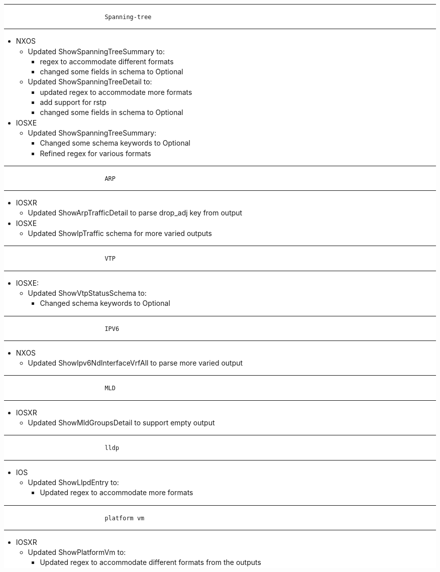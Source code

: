 --------------------------------------------------------------------------------
                                Spanning-tree
--------------------------------------------------------------------------------
* NXOS
    * Updated ShowSpanningTreeSummary to:
        * regex to accommodate different formats
        * changed some fields in schema to Optional
    * Updated ShowSpanningTreeDetail to:
        * updated regex to accommodate more formats
        * add support for rstp
        * changed some fields in schema to Optional
* IOSXE
    * Updated ShowSpanningTreeSummary:
        * Changed some schema keywords to Optional
        * Refined regex for various formats

--------------------------------------------------------------------------------
                                ARP
--------------------------------------------------------------------------------
* IOSXR
    * Updated ShowArpTrafficDetail to parse drop_adj key from output
* IOSXE
    * Updated ShowIpTraffic schema for more varied outputs

--------------------------------------------------------------------------------
                                VTP
--------------------------------------------------------------------------------
* IOSXE:
    * Updated ShowVtpStatusSchema to:
        * Changed schema keywords to Optional

--------------------------------------------------------------------------------
                                IPV6
--------------------------------------------------------------------------------
* NXOS
    * Updated ShowIpv6NdInterfaceVrfAll to parse more varied output

--------------------------------------------------------------------------------
                                MLD
--------------------------------------------------------------------------------
* IOSXR
    * Updated ShowMldGroupsDetail to support empty output

--------------------------------------------------------------------------------
                                lldp
--------------------------------------------------------------------------------
* IOS
    * Updated ShowLlpdEntry to:
        * Updated regex to accommodate more formats

--------------------------------------------------------------------------------
                                platform vm
--------------------------------------------------------------------------------
* IOSXR
    * Updated ShowPlatformVm to:
        * Updated regex to accommodate different formats from the outputs
